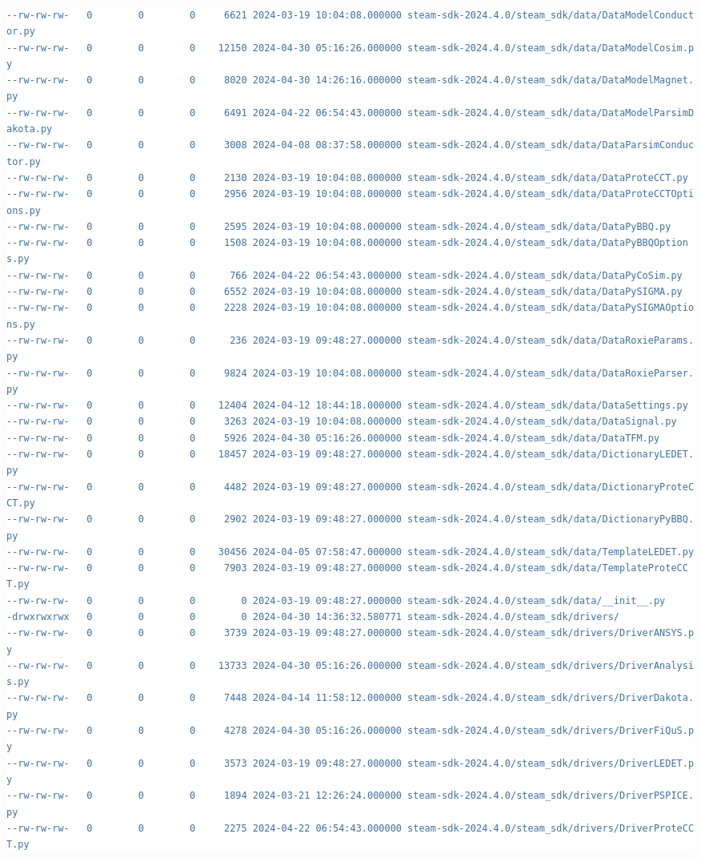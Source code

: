 ```diff
--rw-rw-rw-   0        0        0     6621 2024-03-19 10:04:08.000000 steam-sdk-2024.4.0/steam_sdk/data/DataModelConductor.py
--rw-rw-rw-   0        0        0    12150 2024-04-30 05:16:26.000000 steam-sdk-2024.4.0/steam_sdk/data/DataModelCosim.py
--rw-rw-rw-   0        0        0     8020 2024-04-30 14:26:16.000000 steam-sdk-2024.4.0/steam_sdk/data/DataModelMagnet.py
--rw-rw-rw-   0        0        0     6491 2024-04-22 06:54:43.000000 steam-sdk-2024.4.0/steam_sdk/data/DataModelParsimDakota.py
--rw-rw-rw-   0        0        0     3008 2024-04-08 08:37:58.000000 steam-sdk-2024.4.0/steam_sdk/data/DataParsimConductor.py
--rw-rw-rw-   0        0        0     2130 2024-03-19 10:04:08.000000 steam-sdk-2024.4.0/steam_sdk/data/DataProteCCT.py
--rw-rw-rw-   0        0        0     2956 2024-03-19 10:04:08.000000 steam-sdk-2024.4.0/steam_sdk/data/DataProteCCTOptions.py
--rw-rw-rw-   0        0        0     2595 2024-03-19 10:04:08.000000 steam-sdk-2024.4.0/steam_sdk/data/DataPyBBQ.py
--rw-rw-rw-   0        0        0     1508 2024-03-19 10:04:08.000000 steam-sdk-2024.4.0/steam_sdk/data/DataPyBBQOptions.py
--rw-rw-rw-   0        0        0      766 2024-04-22 06:54:43.000000 steam-sdk-2024.4.0/steam_sdk/data/DataPyCoSim.py
--rw-rw-rw-   0        0        0     6552 2024-03-19 10:04:08.000000 steam-sdk-2024.4.0/steam_sdk/data/DataPySIGMA.py
--rw-rw-rw-   0        0        0     2228 2024-03-19 10:04:08.000000 steam-sdk-2024.4.0/steam_sdk/data/DataPySIGMAOptions.py
--rw-rw-rw-   0        0        0      236 2024-03-19 09:48:27.000000 steam-sdk-2024.4.0/steam_sdk/data/DataRoxieParams.py
--rw-rw-rw-   0        0        0     9824 2024-03-19 10:04:08.000000 steam-sdk-2024.4.0/steam_sdk/data/DataRoxieParser.py
--rw-rw-rw-   0        0        0    12404 2024-04-12 18:44:18.000000 steam-sdk-2024.4.0/steam_sdk/data/DataSettings.py
--rw-rw-rw-   0        0        0     3263 2024-03-19 10:04:08.000000 steam-sdk-2024.4.0/steam_sdk/data/DataSignal.py
--rw-rw-rw-   0        0        0     5926 2024-04-30 05:16:26.000000 steam-sdk-2024.4.0/steam_sdk/data/DataTFM.py
--rw-rw-rw-   0        0        0    18457 2024-03-19 09:48:27.000000 steam-sdk-2024.4.0/steam_sdk/data/DictionaryLEDET.py
--rw-rw-rw-   0        0        0     4482 2024-03-19 09:48:27.000000 steam-sdk-2024.4.0/steam_sdk/data/DictionaryProteCCT.py
--rw-rw-rw-   0        0        0     2902 2024-03-19 09:48:27.000000 steam-sdk-2024.4.0/steam_sdk/data/DictionaryPyBBQ.py
--rw-rw-rw-   0        0        0    30456 2024-04-05 07:58:47.000000 steam-sdk-2024.4.0/steam_sdk/data/TemplateLEDET.py
--rw-rw-rw-   0        0        0     7903 2024-03-19 09:48:27.000000 steam-sdk-2024.4.0/steam_sdk/data/TemplateProteCCT.py
--rw-rw-rw-   0        0        0        0 2024-03-19 09:48:27.000000 steam-sdk-2024.4.0/steam_sdk/data/__init__.py
-drwxrwxrwx   0        0        0        0 2024-04-30 14:36:32.580771 steam-sdk-2024.4.0/steam_sdk/drivers/
--rw-rw-rw-   0        0        0     3739 2024-03-19 09:48:27.000000 steam-sdk-2024.4.0/steam_sdk/drivers/DriverANSYS.py
--rw-rw-rw-   0        0        0    13733 2024-04-30 05:16:26.000000 steam-sdk-2024.4.0/steam_sdk/drivers/DriverAnalysis.py
--rw-rw-rw-   0        0        0     7448 2024-04-14 11:58:12.000000 steam-sdk-2024.4.0/steam_sdk/drivers/DriverDakota.py
--rw-rw-rw-   0        0        0     4278 2024-04-30 05:16:26.000000 steam-sdk-2024.4.0/steam_sdk/drivers/DriverFiQuS.py
--rw-rw-rw-   0        0        0     3573 2024-03-19 09:48:27.000000 steam-sdk-2024.4.0/steam_sdk/drivers/DriverLEDET.py
--rw-rw-rw-   0        0        0     1894 2024-03-21 12:26:24.000000 steam-sdk-2024.4.0/steam_sdk/drivers/DriverPSPICE.py
--rw-rw-rw-   0        0        0     2275 2024-04-22 06:54:43.000000 steam-sdk-2024.4.0/steam_sdk/drivers/DriverProteCCT.py
```